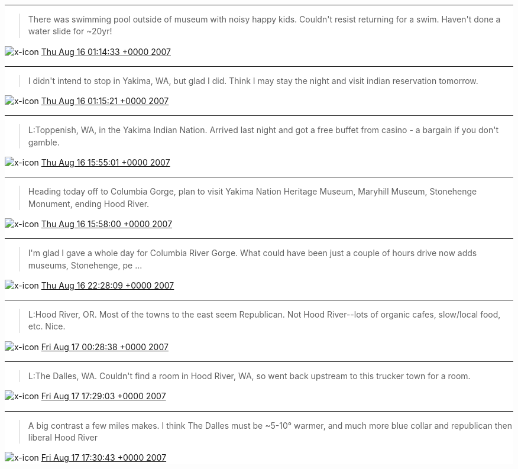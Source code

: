 ----

> There was swimming pool outside of museum with noisy happy kids. Couldn't resist returning for a swim. Haven't done a water slide for ~20yr!

<img src="{{ site.url }}{{ site.baseurl }}/assets/images/media/tweet.ico" alt="x-icon" width="30" /> [Thu Aug 16 01:14:33 +0000 2007](https://twitter.com/ChristopherA/status/208219592)

----

> I didn't intend to stop in Yakima, WA, but glad I did. Think I may stay the night and visit indian reservation tomorrow.

<img src="{{ site.url }}{{ site.baseurl }}/assets/images/media/tweet.ico" alt="x-icon" width="30" /> [Thu Aug 16 01:15:21 +0000 2007](https://twitter.com/ChristopherA/status/208220662)

----

> L:Toppenish, WA, in the Yakima Indian Nation. Arrived last night and got a free buffet from casino - a bargain if you don't gamble.

<img src="{{ site.url }}{{ site.baseurl }}/assets/images/media/tweet.ico" alt="x-icon" width="30" /> [Thu Aug 16 15:55:01 +0000 2007](https://twitter.com/ChristopherA/status/209387192)

----

> Heading today off to Columbia Gorge, plan to visit Yakima Nation Heritage Museum, Maryhill Museum, Stonehenge Monument, ending Hood River.

<img src="{{ site.url }}{{ site.baseurl }}/assets/images/media/tweet.ico" alt="x-icon" width="30" /> [Thu Aug 16 15:58:00 +0000 2007](https://twitter.com/ChristopherA/status/209392272)

----

> I'm glad I gave a whole day for Columbia River Gorge. What could have been just a couple of hours drive now adds museums, Stonehenge, pe ...

<img src="{{ site.url }}{{ site.baseurl }}/assets/images/media/tweet.ico" alt="x-icon" width="30" /> [Thu Aug 16 22:28:09 +0000 2007](https://twitter.com/ChristopherA/status/209969112)

----

> L:Hood River, OR. Most of the towns to the east seem Republican. Not Hood River--lots of organic cafes, slow/local food, etc. Nice.

<img src="{{ site.url }}{{ site.baseurl }}/assets/images/media/tweet.ico" alt="x-icon" width="30" /> [Fri Aug 17 00:28:38 +0000 2007](https://twitter.com/ChristopherA/status/210124512)

----

> L:The Dalles, WA. Couldn't find a room in Hood River, WA, so went back upstream to this trucker town for a room.

<img src="{{ site.url }}{{ site.baseurl }}/assets/images/media/tweet.ico" alt="x-icon" width="30" /> [Fri Aug 17 17:29:03 +0000 2007](https://twitter.com/ChristopherA/status/211309872)

----

> A big contrast a few miles makes. I think The Dalles must be ~5-10° warmer, and much more blue collar and republican then liberal Hood River

<img src="{{ site.url }}{{ site.baseurl }}/assets/images/media/tweet.ico" alt="x-icon" width="30" /> [Fri Aug 17 17:30:43 +0000 2007](https://twitter.com/ChristopherA/status/211312402)
